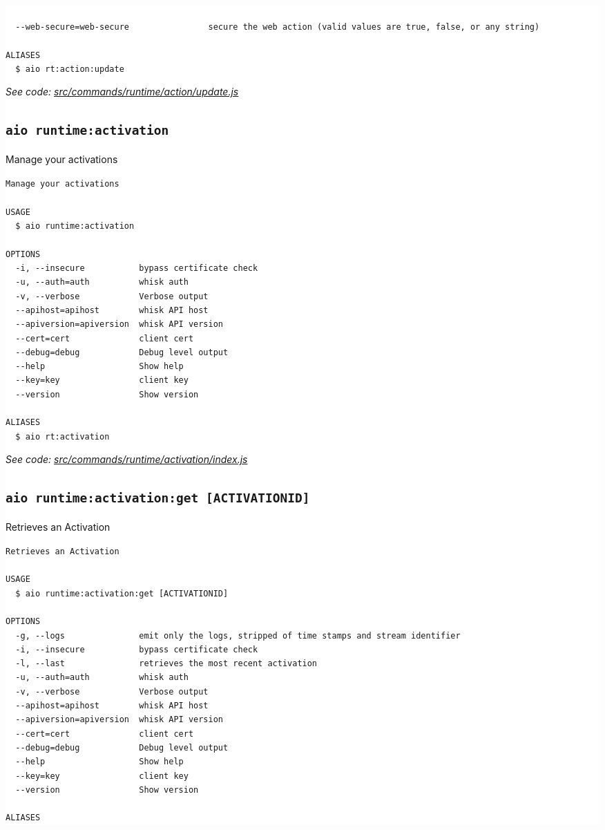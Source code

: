 ```

  --web-secure=web-secure                secure the web action (valid values are true, false, or any string)

ALIASES
  $ aio rt:action:update
```

_See code: [src/commands/runtime/action/update.js](https://github.com/adobe/aio-cli-plugin-runtime/blob/3.1.0/src/commands/runtime/action/update.js)_

## `aio runtime:activation`

Manage your activations

```
Manage your activations

USAGE
  $ aio runtime:activation

OPTIONS
  -i, --insecure           bypass certificate check
  -u, --auth=auth          whisk auth
  -v, --verbose            Verbose output
  --apihost=apihost        whisk API host
  --apiversion=apiversion  whisk API version
  --cert=cert              client cert
  --debug=debug            Debug level output
  --help                   Show help
  --key=key                client key
  --version                Show version

ALIASES
  $ aio rt:activation
```

_See code: [src/commands/runtime/activation/index.js](https://github.com/adobe/aio-cli-plugin-runtime/blob/3.1.0/src/commands/runtime/activation/index.js)_

## `aio runtime:activation:get [ACTIVATIONID]`

Retrieves an Activation

```
Retrieves an Activation

USAGE
  $ aio runtime:activation:get [ACTIVATIONID]

OPTIONS
  -g, --logs               emit only the logs, stripped of time stamps and stream identifier
  -i, --insecure           bypass certificate check
  -l, --last               retrieves the most recent activation
  -u, --auth=auth          whisk auth
  -v, --verbose            Verbose output
  --apihost=apihost        whisk API host
  --apiversion=apiversion  whisk API version
  --cert=cert              client cert
  --debug=debug            Debug level output
  --help                   Show help
  --key=key                client key
  --version                Show version

ALIASES
```